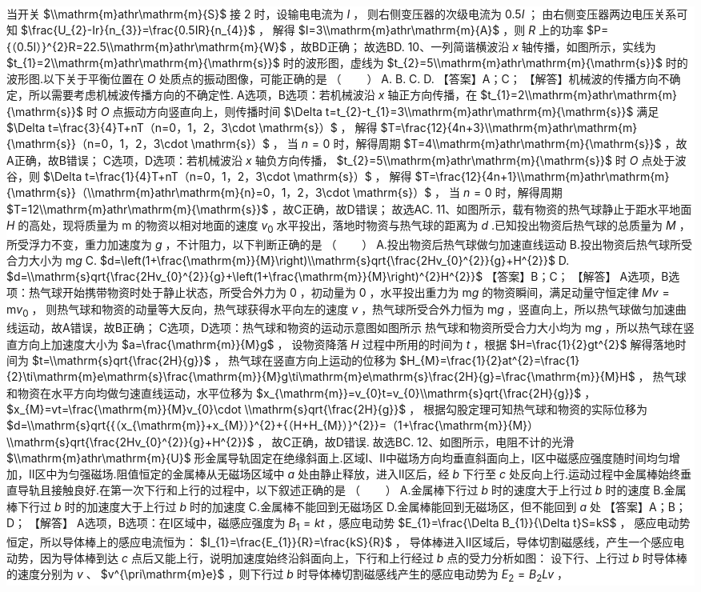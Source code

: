 当开关 $\\mathrm{m}athr\mathrm{m}{S}$ 接 $2$ 时，设输电电流为 $I$ ，
则右侧变压器的次级电流为 $0.5I$ ；
由右侧变压器两边电压关系可知 $\frac{U_{2}-Ir}{n_{3}}=\frac{0.5IR}{n_{4}}$ ，
解得 $I=3\\mathrm{m}athr\mathrm{m}{A}$ ，则 $R$ 上的功率 $P={（0.5I）}^{2}R=22.5\\mathrm{m}athr\mathrm{m}{W}$ ，故BD正确；
故选BD.
10、一列简谐横波沿 $x$ 轴传播，如图所示，实线为 $t_{1}=2\\mathrm{m}athr\mathrm{m}{\mathrm{s}}$ 时的波形图，虚线为 $t_{2}=5\\mathrm{m}athr\mathrm{m}{\mathrm{s}}$ 时的波形图.以下关于平衡位置在 $O$ 处质点的振动图像，可能正确的是 $（\qquad）$ 
A.
B.
C.
D.
【答案】A；C；
【解答】机械波的传播方向不确定，所以需要考虑机械波传播方向的不确定性.
A选项，B选项：若机械波沿 $x$ 轴正方向传播，在 $t_{1}=2\\mathrm{m}athr\mathrm{m}{\mathrm{s}}$ 时 $O$ 点振动方向竖直向上，则传播时间 $\Delta t=t_{2}-t_{1}=3\\mathrm{m}athr\mathrm{m}{\mathrm{s}}$ 满足 $\Delta t=\frac{3}{4}T+nT（n=0，1，2，3\cdot \mathrm{s}）$ ，
解得 $T=\frac{12}{4n+3}\\mathrm{m}athr\mathrm{m}{\mathrm{s}}（n=0，1，2，3\cdot \mathrm{s}）$ ，
当 $n=0$ 时，解得周期 $T=4\\mathrm{m}athr\mathrm{m}{\mathrm{s}}$ ，故A正确，故B错误；
C选项，D选项：若机械波沿 $x$ 轴负方向传播， $t_{2}=5\\mathrm{m}athr\mathrm{m}{\mathrm{s}}$ 时 $O$ 点处于波谷，则 $\Delta t=\frac{1}{4}T+nT（n=0，1，2，3\cdot \mathrm{s}）$ ，
解得 $T=\frac{12}{4n+1}\\mathrm{m}athr\mathrm{m}{\mathrm{s}}（\\mathrm{m}athr\mathrm{m}{n}=0，1，2，3\cdot \mathrm{s}）$ ，
当 $n=0$ 时，解得周期 $T=12\\mathrm{m}athr\mathrm{m}{\mathrm{s}}$ ，故C正确，故D错误；
故选AC.
11、如图所示，载有物资的热气球静止于距水平地面 $H$ 的高处，现将质量为 $\mathrm{m}$ 的物资以相对地面的速度 $v_{0}$ 水平投出，落地时物资与热气球的距离为 $d$ .已知投出物资后热气球的总质量为 $M$ ，所受浮力不变，重力加速度为 $g$ ，不计阻力，以下判断正确的是 $（\qquad）$ 
A.投出物资后热气球做匀加速直线运动
B.投出物资后热气球所受合力大小为 $\mathrm{m}g$ 
C.
 $d=\left(1+\frac{\mathrm{m}}{M}\right)\\mathrm{s}qrt{\frac{2Hv_{0}^{2}}{g}+H^{2}}$ 
D.
 $d=\\mathrm{s}qrt{\frac{2Hv_{0}^{2}}{g}+\left(1+\frac{\mathrm{m}}{M}\right)^{2}H^{2}}$ 
【答案】B；C；
【解答】
A选项，B选项：热气球开始携带物资时处于静止状态，所受合外力为 $0$ ，初动量为 $0$ ，水平投出重力为 $\mathrm{m}g$ 的物资瞬间，满足动量守恒定律 $Mv=\mathrm{m}v_{0}$ ，
则热气球和物资的动量等大反向，热气球获得水平向左的速度 $v$ ，热气球所受合外力恒为 $\mathrm{m}g$ ，竖直向上，所以热气球做匀加速曲线运动，故A错误，故B正确；
C选项，D选项：热气球和物资的运动示意图如图所示
热气球和物资所受合力大小均为 $\mathrm{m}g$ ，所以热气球在竖直方向上加速度大小为 $a=\frac{\mathrm{m}}{M}g$ ，
设物资降落 $H$ 过程中所用的时间为 $t$ ，根据 $H=\frac{1}{2}gt^{2}$ 解得落地时间为
 $t=\\mathrm{s}qrt{\frac{2H}{g}}$ ，
热气球在竖直方向上运动的位移为 $H_{M}=\frac{1}{2}at^{2}=\frac{1}{2}\ti\mathrm{m}e\mathrm{s}\frac{\mathrm{m}}{M}g\ti\mathrm{m}e\mathrm{s}\frac{2H}{g}=\frac{\mathrm{m}}{M}H$ ，
热气球和物资在水平方向均做匀速直线运动，水平位移为 $x_{\mathrm{m}}=v_{0}t=v_{0}\\mathrm{s}qrt{\frac{2H}{g}}$ ，
 $x_{M}=vt=\frac{\mathrm{m}}{M}v_{0}\cdot \\mathrm{s}qrt{\frac{2H}{g}}$ ，
根据勾股定理可知热气球和物资的实际位移为 $d=\\mathrm{s}qrt{{（x_{\mathrm{m}}+x_{M}）}^{2}+{（H+H_{M}）}^{2}}=（1+\frac{\mathrm{m}}{M}）\\mathrm{s}qrt{\frac{2Hv_{0}^{2}}{g}+H^{2}}$ ，
故C正确，故D错误.
故选BC.
12、如图所示，电阻不计的光滑 $\\mathrm{m}athr\mathrm{m}{U}$ 形金属导轨固定在绝缘斜面上.区域Ⅰ、Ⅱ中磁场方向均垂直斜面向上，Ⅰ区中磁感应强度随时间均匀增加，Ⅱ区中为匀强磁场.阻值恒定的金属棒从无磁场区域中 $a$ 处由静止释放，进入Ⅱ区后，经 $b$ 下行至 $c$ 处反向上行.运动过程中金属棒始终垂直导轨且接触良好.在第一次下行和上行的过程中，以下叙述正确的是 $（\qquad）$ 
A.金属棒下行过 $b$ 时的速度大于上行过 $b$ 时的速度
B.金属棒下行过 $b$ 时的加速度大于上行过 $b$ 时的加速度
C.金属棒不能回到无磁场区
D.金属棒能回到无磁场区，但不能回到 $a$ 处
【答案】A；B；D；
【解答】
A选项，B选项：在Ⅰ区域中，磁感应强度为 $B_{1}=kt$ ，感应电动势 $E_{1}=\frac{\Delta B_{1}}{\Delta t}S=kS$ ，
感应电动势恒定，所以导体棒上的感应电流恒为：
 $I_{1}=\frac{E_{1}}{R}=\frac{kS}{R}$ ，
导体棒进入Ⅱ区域后，导体切割磁感线，产生一个感应电动势，因为导体棒到达 $c$ 点后又能上行，说明加速度始终沿斜面向上，下行和上行经过 $b$ 点的受力分析如图：
设下行、上行过 $b$ 时导体棒的速度分别为 $v$ 、 $v^{\pri\mathrm{m}e}$ ，则下行过 $b$ 时导体棒切割磁感线产生的感应电动势为 $E_{2}=B_{2}Lv$ ，